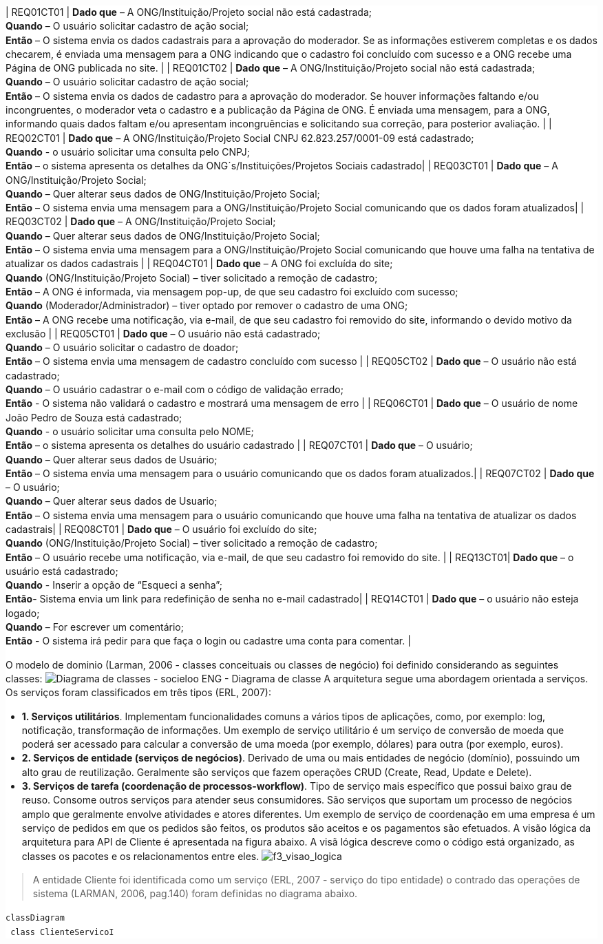 | REQ01CT01 | **Dado que** – A ONG/Instituição/Projeto social não está cadastrada;<br> **Quando**   – O usuário solicitar cadastro de ação social;<br> **Então** – O sistema envia os dados cadastrais para a aprovação do moderador. Se as informações estiverem completas e os dados checarem, é enviada uma mensagem para a ONG indicando que o cadastro foi concluído com sucesso e a ONG recebe uma Página de ONG publicada no site.  |
| REQ01CT02 | **Dado que** – A ONG/Instituição/Projeto social não está cadastrada;<br> **Quando**   – O usuário solicitar cadastro de ação social;<br>  **Então** – O sistema envia os dados de cadastro para a aprovação do moderador. Se houver informações faltando e/ou incongruentes, o moderador veta o cadastro e a publicação da Página de ONG. É enviada uma mensagem, para a ONG, informando quais dados faltam e/ou apresentam incongruências e solicitando sua correção, para posterior avaliação. |
| REQ02CT01 | **Dado que** – A ONG/Instituição/Projeto Social CNPJ 62.823.257/0001-09 está cadastrado;<br>**Quando**   - o usuário solicitar uma consulta pelo CNPJ;<br>**Então** – o sistema apresenta os detalhes da ONG´s/Instituições/Projetos Sociais cadastrado|
| REQ03CT01 | **Dado que** – A ONG/Instituição/Projeto Social;<br> **Quando**   – Quer alterar seus dados de ONG/Instituição/Projeto Social;<br> **Então** – O sistema envia uma mensagem para a ONG/Instituição/Projeto Social comunicando que os dados foram atualizados|
| REQ03CT02  | **Dado que** – A ONG/Instituição/Projeto Social;<br>**Quando**   – Quer alterar seus dados de ONG/Instituição/Projeto Social;<br>**Então** – O sistema envia uma mensagem para a ONG/Instituição/Projeto Social comunicando que houve uma falha na tentativa de atualizar os dados cadastrais |
| REQ04CT01  | **Dado que** – A ONG foi excluída do site;<br>**Quando**   (ONG/Instituição/Projeto Social) – tiver solicitado a remoção de cadastro;<br>**Então** – A ONG é informada, via mensagem pop-up, de que seu cadastro foi excluído com sucesso;<br>**Quando**   (Moderador/Administrador) – tiver optado por remover o cadastro de uma ONG;<br>**Então** – A ONG recebe uma notificação, via e-mail, de que seu cadastro foi removido do site, informando o devido motivo da exclusão  |
| REQ05CT01 | **Dado que** – O usuário não está cadastrado;<br>**Quando**   – O usuário solicitar o cadastro de doador;<br> **Então** – O sistema envia uma mensagem de cadastro concluído com sucesso |
| REQ05CT02 | **Dado que** – O usuário não está cadastrado;<br>**Quando**   – O usuário cadastrar o e-mail com o código de validação errado;<br> **Então** - O sistema não validará o cadastro e mostrará uma mensagem de erro |
| REQ06CT01 | **Dado que** – O usuário de nome João Pedro de Souza está cadastrado;<br>**Quando**   - o usuário solicitar uma consulta pelo NOME;<br> **Então** – o sistema apresenta os detalhes do usuário cadastrado  |
| REQ07CT01 | **Dado que** – O usuário;<br> **Quando**   – Quer alterar seus dados de Usuário;<br> **Então** – O sistema envia uma mensagem para o usuário comunicando que os dados foram atualizados.|
| REQ07CT02 | **Dado que** – O usuário;<br>  **Quando**   – Quer alterar seus dados de Usuario;<br> **Então** – O sistema envia uma mensagem para o usuário comunicando que houve uma falha na tentativa de atualizar os dados cadastrais|
| REQ08CT01 | **Dado que** – O usuário foi excluído do site;<br> **Quando**   (ONG/Instituição/Projeto Social) – tiver solicitado a remoção de cadastro;<br>**Então** – O usuário recebe uma notificação, via e-mail, de que seu cadastro foi removido do site. |
| REQ13CT01| **Dado que** – o usuário está cadastrado;<br> **Quando**  - Inserir a opção de “Esqueci a senha”;<br> **Então**- Sistema envia um link para redefinição de senha no e-mail cadastrado|
| REQ14CT01 | **Dado que** – o usuário não esteja logado;<br> **Quando**   – For escrever um comentário;<br> **Então** - O sistema irá pedir para que faça o login ou cadastre uma conta para comentar. | 
> 
O modelo de dominio (Larman, 2006 - classes conceituais ou classes de negócio) foi definido considerando as seguintes classes: 
![Diagrama de classes - socieloo ENG - Diagrama de classe](https://user-images.githubusercontent.com/99546482/226616713-c16a680c-88d9-4707-940b-7c0e6ac9de24.jpeg)
A arquitetura segue uma abordagem orientada a serviços. Os serviços foram classificados em três tipos (ERL, 2007): 
- **1. Serviços utilitários**. Implementam funcionalidades comuns a vários tipos de aplicações, como, por exemplo: log, notificação, transformação de informações. Um exemplo de serviço utilitário é um serviço de conversão de moeda que 
poderá ser acessado para calcular a conversão de uma moeda (por exemplo, dólares) para outra (por exemplo, euros). 
- **2. Serviços de entidade (serviços de negócios)**. Derivado de uma ou mais entidades de negócio (domínio), possuindo um alto grau de reutilização. Geralmente são serviços que fazem operações CRUD (Create, Read, Update e Delete). 
- **3. Serviços de tarefa (coordenação de processos-workflow)**. Tipo de serviço mais específico que possui baixo grau de reuso. Consome outros serviços para atender seus consumidores. São serviços que suportam um processo de negócios 
amplo que geralmente envolve atividades e atores diferentes. Um exemplo de serviço de coordenação em uma empresa é um serviço de pedidos em que os pedidos são feitos, os produtos são aceitos e os pagamentos são efetuados. 
A visão lógica da arquitetura para API de Cliente é apresentada na figura abaixo. A visã lógica descreve como o código está organizado, as classes os pacotes e os relacionamentos entre eles. 
![f3_visao_logica](https://user-images.githubusercontent.com/68782201/162488505-5ec27561-eb83-42dc-a05f-27760e5bb7f3.jpg) 
>A entidade Cliente foi identificada como um serviço (ERL, 2007 - serviço do tipo entidade) o contrado das operações de sistema (LARMAN, 2006, pag.140) foram definidas no diagrama abaixo. 
```mermaid 
classDiagram 
 class ClienteServicoI 
```